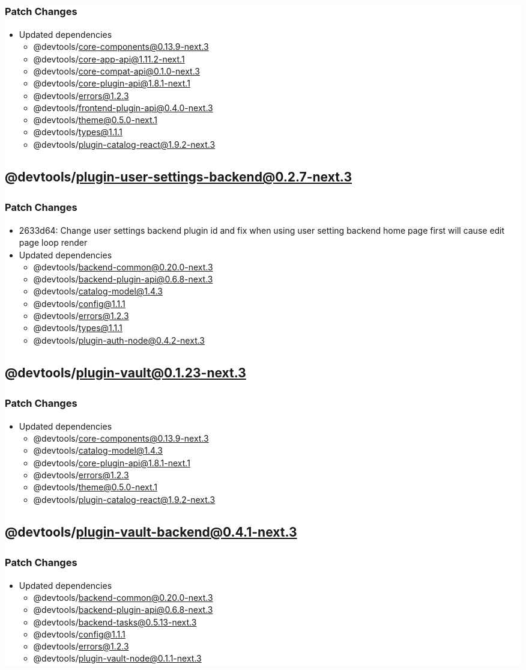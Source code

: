 ### Patch Changes

- Updated dependencies
  - @devtools/core-components@0.13.9-next.3
  - @devtools/core-app-api@1.11.2-next.1
  - @devtools/core-compat-api@0.1.0-next.3
  - @devtools/core-plugin-api@1.8.1-next.1
  - @devtools/errors@1.2.3
  - @devtools/frontend-plugin-api@0.4.0-next.3
  - @devtools/theme@0.5.0-next.1
  - @devtools/types@1.1.1
  - @devtools/plugin-catalog-react@1.9.2-next.3

## @devtools/plugin-user-settings-backend@0.2.7-next.3

### Patch Changes

- 2633d64: Change user settings backend plugin id and fix when using user setting backend home page first will cause edit page loop render
- Updated dependencies
  - @devtools/backend-common@0.20.0-next.3
  - @devtools/backend-plugin-api@0.6.8-next.3
  - @devtools/catalog-model@1.4.3
  - @devtools/config@1.1.1
  - @devtools/errors@1.2.3
  - @devtools/types@1.1.1
  - @devtools/plugin-auth-node@0.4.2-next.3

## @devtools/plugin-vault@0.1.23-next.3

### Patch Changes

- Updated dependencies
  - @devtools/core-components@0.13.9-next.3
  - @devtools/catalog-model@1.4.3
  - @devtools/core-plugin-api@1.8.1-next.1
  - @devtools/errors@1.2.3
  - @devtools/theme@0.5.0-next.1
  - @devtools/plugin-catalog-react@1.9.2-next.3

## @devtools/plugin-vault-backend@0.4.1-next.3

### Patch Changes

- Updated dependencies
  - @devtools/backend-common@0.20.0-next.3
  - @devtools/backend-plugin-api@0.6.8-next.3
  - @devtools/backend-tasks@0.5.13-next.3
  - @devtools/config@1.1.1
  - @devtools/errors@1.2.3
  - @devtools/plugin-vault-node@0.1.1-next.3
